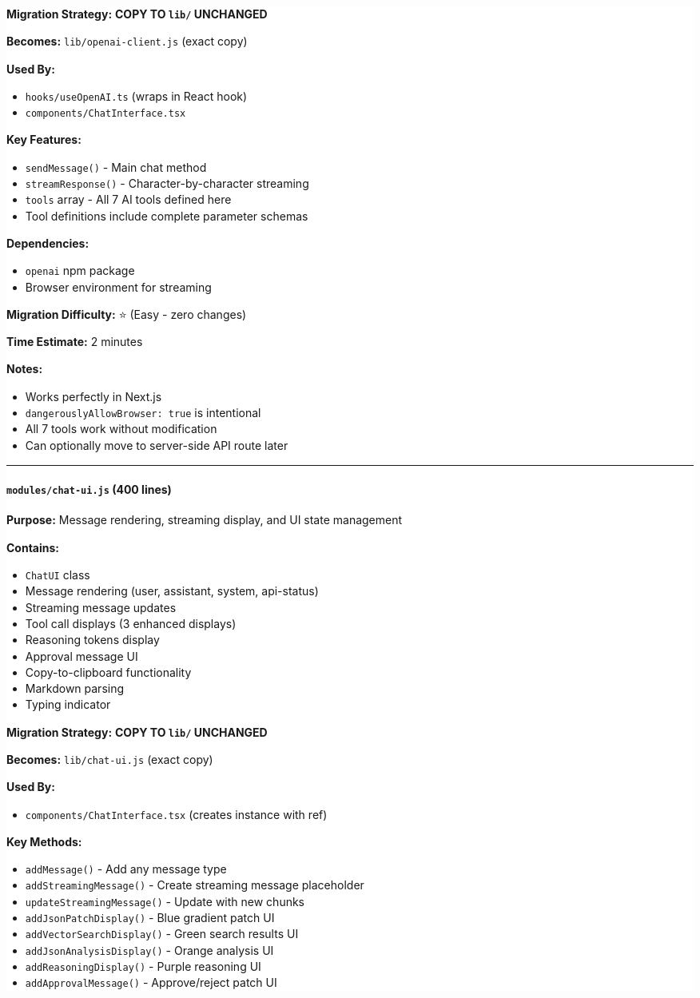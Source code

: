 **Migration Strategy:** **COPY TO `lib/` UNCHANGED**

**Becomes:** `lib/openai-client.js` (exact copy)

**Used By:**
- `hooks/useOpenAI.ts` (wraps in React hook)
- `components/ChatInterface.tsx`

**Key Features:**
- `sendMessage()` - Main chat method
- `streamResponse()` - Character-by-character streaming
- `tools` array - All 7 AI tools defined here
- Tool definitions include complete parameter schemas

**Dependencies:**
- `openai` npm package
- Browser environment for streaming

**Migration Difficulty:** ⭐ (Easy - zero changes)

**Time Estimate:** 2 minutes

**Notes:**
- Works perfectly in Next.js
- `dangerouslyAllowBrowser: true` is intentional
- All 7 tools work without modification
- Can optionally move to server-side API route later

---

#### `modules/chat-ui.js` (400 lines)

**Purpose:** Message rendering, streaming display, and UI state management

**Contains:**
- `ChatUI` class
- Message rendering (user, assistant, system, api-status)
- Streaming message updates
- Tool call displays (3 enhanced displays)
- Reasoning tokens display
- Approval message UI
- Copy-to-clipboard functionality
- Markdown parsing
- Typing indicator

**Migration Strategy:** **COPY TO `lib/` UNCHANGED**

**Becomes:** `lib/chat-ui.js` (exact copy)

**Used By:**
- `components/ChatInterface.tsx` (creates instance with ref)

**Key Methods:**
- `addMessage()` - Add any message type
- `addStreamingMessage()` - Create streaming message placeholder
- `updateStreamingMessage()` - Update with new chunks
- `addJsonPatchDisplay()` - Blue gradient patch UI
- `addVectorSearchDisplay()` - Green search results UI
- `addJsonAnalysisDisplay()` - Orange analysis UI
- `addReasoningDisplay()` - Purple reasoning UI
- `addApprovalMessage()` - Approve/reject patch UI
